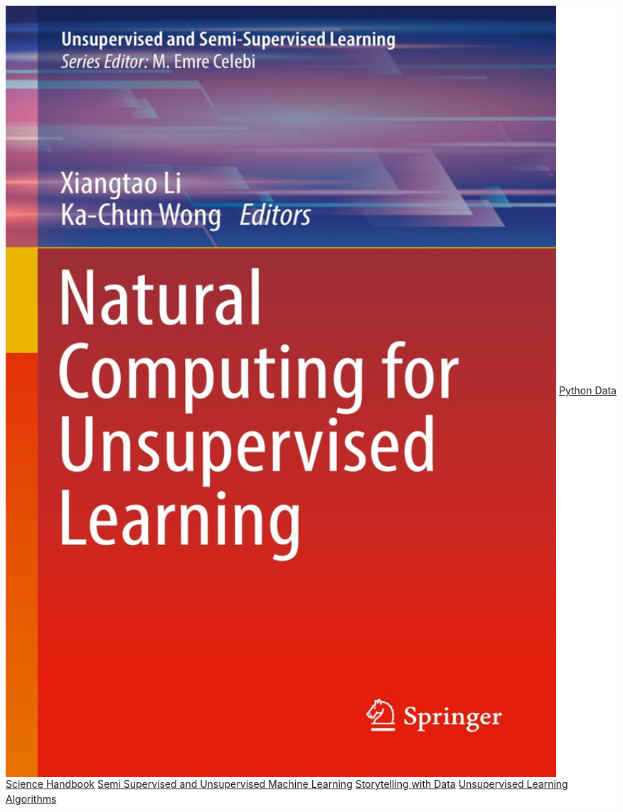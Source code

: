<td align="center"><a href="/Artificial-Intelligence/Unsupervised-Learning/README.md"><img align="center" width="90%" src="/logos/Natural-Computing-for-Unsupervised-Learning.png"></img></a></td>
        </tr>
        <tr>
<td align="center" width="25%"><a href="/Artificial-Intelligence/Unsupervised-Learning/README.md">Python Data Science Handbook</a></td>
<td align="center" width="25%"><a href="/Artificial-Intelligence/Unsupervised-Learning/README.md">Semi Supervised and Unsupervised Machine Learning</a></td>
<td align="center" width="25%"><a href="/Artificial-Intelligence/Unsupervised-Learning/README.md">Storytelling with Data</a></td>
<td align="center" width="25%"><a href="/Artificial-Intelligence/Unsupervised-Learning/README.md">Unsupervised Learning Algorithms</a></td>
        </tr>